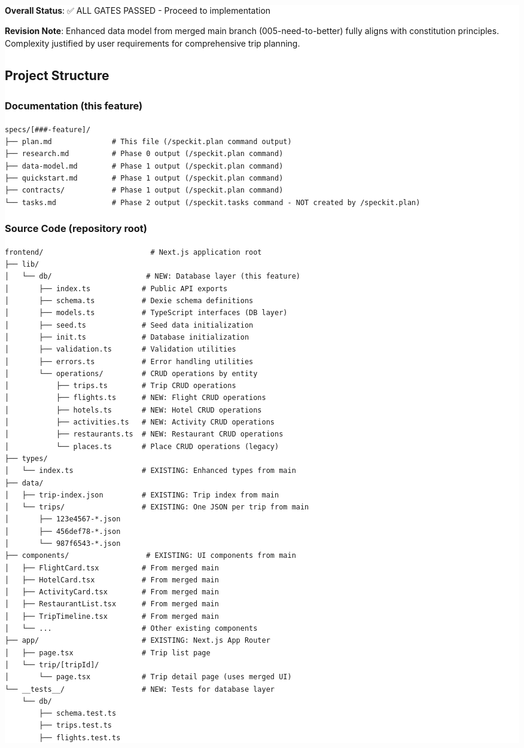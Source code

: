 **Overall Status**: ✅ ALL GATES PASSED - Proceed to implementation

**Revision Note**: Enhanced data model from merged main branch (005-need-to-better) fully aligns with constitution principles. Complexity justified by user requirements for comprehensive trip planning.

## Project Structure

### Documentation (this feature)

```
specs/[###-feature]/
├── plan.md              # This file (/speckit.plan command output)
├── research.md          # Phase 0 output (/speckit.plan command)
├── data-model.md        # Phase 1 output (/speckit.plan command)
├── quickstart.md        # Phase 1 output (/speckit.plan command)
├── contracts/           # Phase 1 output (/speckit.plan command)
└── tasks.md             # Phase 2 output (/speckit.tasks command - NOT created by /speckit.plan)
```

### Source Code (repository root)

```text
frontend/                         # Next.js application root
├── lib/
│   └── db/                      # NEW: Database layer (this feature)
│       ├── index.ts            # Public API exports
│       ├── schema.ts           # Dexie schema definitions
│       ├── models.ts           # TypeScript interfaces (DB layer)
│       ├── seed.ts             # Seed data initialization
│       ├── init.ts             # Database initialization
│       ├── validation.ts       # Validation utilities
│       ├── errors.ts           # Error handling utilities
│       └── operations/         # CRUD operations by entity
│           ├── trips.ts        # Trip CRUD operations
│           ├── flights.ts      # NEW: Flight CRUD operations
│           ├── hotels.ts       # NEW: Hotel CRUD operations
│           ├── activities.ts   # NEW: Activity CRUD operations
│           ├── restaurants.ts  # NEW: Restaurant CRUD operations
│           └── places.ts       # Place CRUD operations (legacy)
├── types/
│   └── index.ts                # EXISTING: Enhanced types from main
├── data/
│   ├── trip-index.json         # EXISTING: Trip index from main
│   └── trips/                  # EXISTING: One JSON per trip from main
│       ├── 123e4567-*.json
│       ├── 456def78-*.json
│       └── 987f6543-*.json
├── components/                  # EXISTING: UI components from main
│   ├── FlightCard.tsx          # From merged main
│   ├── HotelCard.tsx           # From merged main
│   ├── ActivityCard.tsx        # From merged main
│   ├── RestaurantList.tsx      # From merged main
│   ├── TripTimeline.tsx        # From merged main
│   └── ...                     # Other existing components
├── app/                        # EXISTING: Next.js App Router
│   ├── page.tsx                # Trip list page
│   └── trip/[tripId]/
│       └── page.tsx            # Trip detail page (uses merged UI)
└── __tests__/                  # NEW: Tests for database layer
    └── db/
        ├── schema.test.ts
        ├── trips.test.ts
        ├── flights.test.ts
```